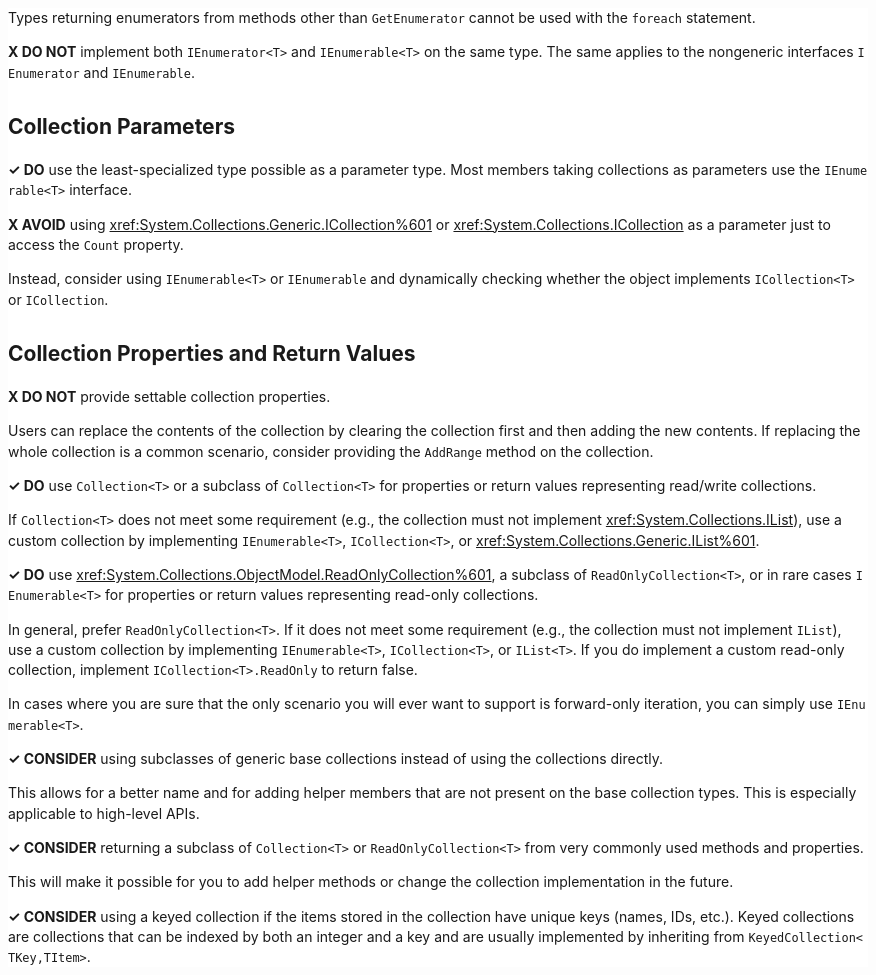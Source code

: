  Types returning enumerators from methods other than `GetEnumerator` cannot be used with the `foreach` statement.  
  
 **X DO NOT** implement both `IEnumerator<T>` and `IEnumerable<T>` on the same type. The same applies to the nongeneric interfaces `IEnumerator` and `IEnumerable`.  
  
## Collection Parameters  
 **✓ DO** use the least-specialized type possible as a parameter type. Most members taking collections as parameters use the `IEnumerable<T>` interface.  
  
 **X AVOID** using <xref:System.Collections.Generic.ICollection%601> or <xref:System.Collections.ICollection> as a parameter just to access the `Count` property.  
  
 Instead, consider using `IEnumerable<T>` or `IEnumerable` and dynamically checking whether the object implements `ICollection<T>` or `ICollection`.  
  
## Collection Properties and Return Values  
 **X DO NOT** provide settable collection properties.  
  
 Users can replace the contents of the collection by clearing the collection first and then adding the new contents. If replacing the whole collection is a common scenario, consider providing the `AddRange` method on the collection.  
  
 **✓ DO** use `Collection<T>` or a subclass of `Collection<T>` for properties or return values representing read/write collections.  
  
 If `Collection<T>` does not meet some requirement (e.g., the collection must not implement <xref:System.Collections.IList>), use a custom collection by implementing `IEnumerable<T>`, `ICollection<T>`, or <xref:System.Collections.Generic.IList%601>.  
  
 **✓ DO** use <xref:System.Collections.ObjectModel.ReadOnlyCollection%601>, a subclass of `ReadOnlyCollection<T>`, or in rare cases `IEnumerable<T>` for properties or return values representing read-only collections.  
  
 In general, prefer `ReadOnlyCollection<T>`. If it does not meet some requirement (e.g., the collection must not implement `IList`), use a custom collection by implementing `IEnumerable<T>`, `ICollection<T>`, or `IList<T>`. If you do implement a custom read-only collection, implement `ICollection<T>.ReadOnly` to return false.  
  
 In cases where you are sure that the only scenario you will ever want to support is forward-only iteration, you can simply use `IEnumerable<T>`.  
  
 **✓ CONSIDER** using subclasses of generic base collections instead of using the collections directly.  
  
 This allows for a better name and for adding helper members that are not present on the base collection types. This is especially applicable to high-level APIs.  
  
 **✓ CONSIDER** returning a subclass of `Collection<T>` or `ReadOnlyCollection<T>` from very commonly used methods and properties.  
  
 This will make it possible for you to add helper methods or change the collection implementation in the future.  
  
 **✓ CONSIDER** using a keyed collection if the items stored in the collection have unique keys (names, IDs, etc.). Keyed collections are collections that can be indexed by both an integer and a key and are usually implemented by inheriting from `KeyedCollection<TKey,TItem>`.  
  